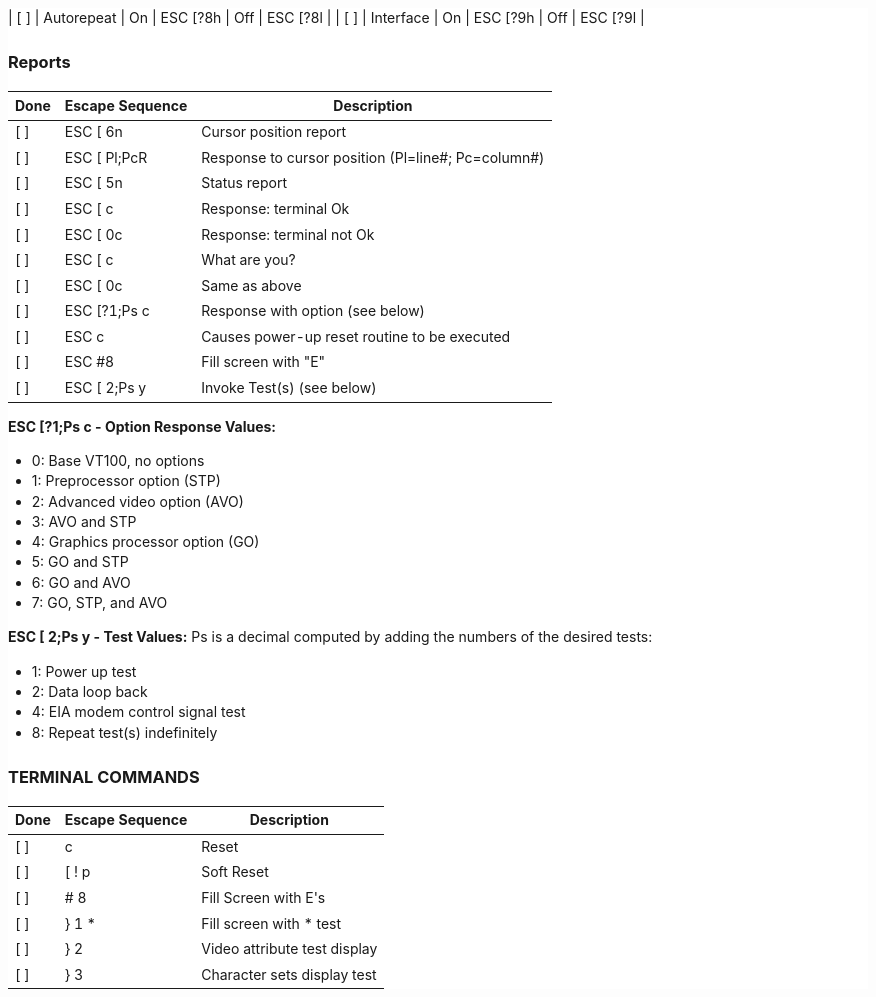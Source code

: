 | [ ]  | Autorepeat    | On          | ESC [?8h     | Off         | ESC [?8l       |
| [ ]  | Interface     | On          | ESC [?9h     | Off         | ESC [?9l       |

### Reports

| Done | Escape Sequence | Description                                               |
|------|-----------------|-----------------------------------------------------------|
| [ ]  | ESC [ 6n        | Cursor position report                                    |
| [ ]  | ESC [ Pl;PcR    | Response to cursor position (Pl=line#; Pc=column#)        |
| [ ]  | ESC [ 5n        | Status report                                             |
| [ ]  | ESC [ c         | Response: terminal Ok                                     |
| [ ]  | ESC [ 0c        | Response: terminal not Ok                                 |
| [ ]  | ESC [ c         | What are you?                                             |
| [ ]  | ESC [ 0c        | Same as above                                             |
| [ ]  | ESC [?1;Ps c    | Response with option (see below)                          |
| [ ]  | ESC c           | Causes power-up reset routine to be executed              |
| [ ]  | ESC #8          | Fill screen with "E"                                      |
| [ ]  | ESC [ 2;Ps y    | Invoke Test(s) (see below)                                |

**ESC [?1;Ps c - Option Response Values:**
- 0: Base VT100, no options
- 1: Preprocessor option (STP)
- 2: Advanced video option (AVO)
- 3: AVO and STP
- 4: Graphics processor option (GO)
- 5: GO and STP
- 6: GO and AVO
- 7: GO, STP, and AVO

**ESC [ 2;Ps y - Test Values:**
Ps is a decimal computed by adding the numbers of the desired tests:
- 1: Power up test
- 2: Data loop back
- 4: EIA modem control signal test
- 8: Repeat test(s) indefinitely

### TERMINAL COMMANDS

| Done | Escape Sequence | Description                      |
|------|-----------------|----------------------------------|
| [ ]  | c               | Reset                            |
| [ ]  | [ ! p           | Soft Reset                       |
| [ ]  | # 8             | Fill Screen with E's             |
| [ ]  | } 1 *           | Fill screen with * test          |
| [ ]  | } 2             | Video attribute test display     |
| [ ]  | } 3             | Character sets display test      |
